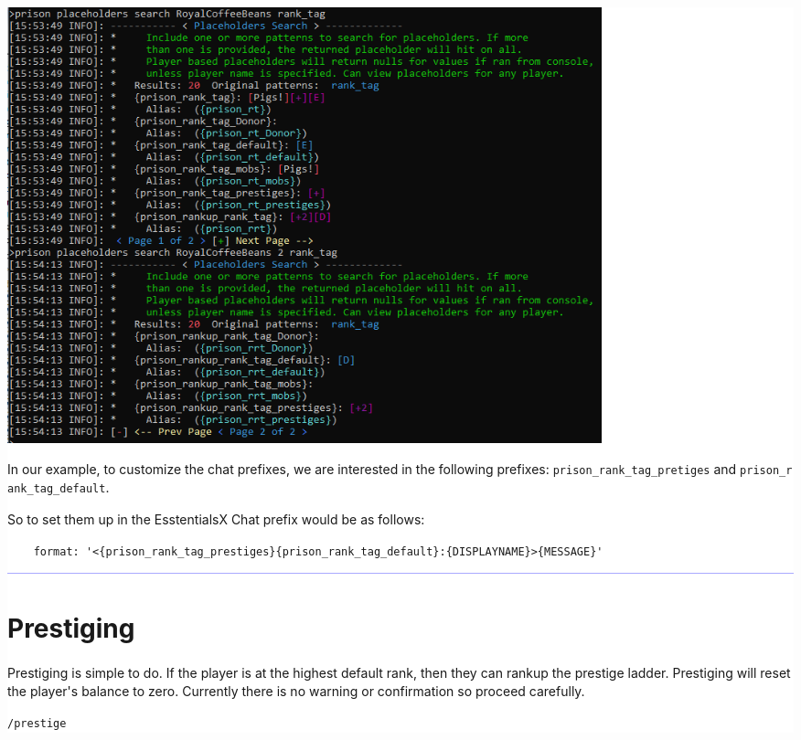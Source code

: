 <img src="images/prison_docs_107_setting_up_prestiges_08.png" alt="Reviewing all placeholder tags" title="Reviewing all placeholder tags" width="650" />  


In our example, to customize the chat prefixes, we are interested in the following prefixes: `prison_rank_tag_pretiges` and `prison_rank_tag_default`.  


So to set them up in the EsstentialsX Chat prefix would be as follows:

```
    format: '<{prison_rank_tag_prestiges}{prison_rank_tag_default}:{DISPLAYNAME}>{MESSAGE}'
```


<hr style="height:1px; border:none; color:#aaf; background-color:#aaf;">



# Prestiging

Prestiging is simple to do.  If the player is at the highest default rank, then they can rankup the prestige ladder.  Prestiging will reset the player's balance to zero. Currently there is no warning or confirmation so proceed carefully.

```
/prestige
```
